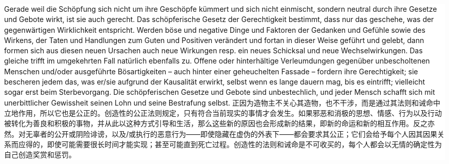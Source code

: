 Gerade weil die Schöpfung sich nicht um ihre Geschöpfe kümmert und sich nicht einmischt, sondern neutral durch ihre Gesetze und Gebote wirkt, ist sie auch gerecht. Das schöpferische Gesetz der Gerechtigkeit bestimmt, dass nur das geschehe, was der gegenwärtigen Wirklichkeit entspricht. Werden böse und negative Dinge und Faktoren der Gedanken und Gefühle sowie des Wirkens, der Taten und Handlungen zum Guten und Positiven verändert und fortan in dieser Weise geführt und gelebt, dann formen sich aus diesen neuen Ursachen auch neue Wirkungen resp. ein neues Schicksal und neue Wechselwirkungen. Das gleiche trifft im umgekehrten Fall natürlich ebenfalls zu. Offene oder hinterhältige Verleumdungen gegenüber unbescholtenen Menschen und/oder ausgeführte Bösartigkeiten – auch hinter einer geheuchelten Fassade – fordern ihre Gerechtigkeit; sie bescheren jedem das, was er/sie aufgrund der Kausalität erwirkt, selbst wenn es lange dauern mag, bis es eintrifft; vielleicht sogar erst beim Sterbevorgang. Die schöpferischen Gesetze und Gebote sind unbestechlich, und jeder Mensch schafft sich mit unerbittlicher Gewissheit seinen Lohn und seine Bestrafung selbst.
正因为造物主不关心其造物，也不干涉，而是通过其法则和诫命中立地作用，所以它也是公正的。创造性的公正法则规定，只有符合当前现实的事情才会发生。如果邪恶和消极的思想、情感、行为以及行动被转化为善良和积极的事物，并从此以这种方式引导和生活，那么这些新的原因也会形成新的结果，即新的命运和新的相互作用。反之亦然。对无辜者的公开或阴险诽谤，以及/或执行的恶意行为——即使隐藏在虚伪的外表下——都会要求其公正；它们会给予每个人因其因果关系而应得的，即使可能需要很长时间才能实现；甚至可能直到死亡过程。创造性的法则和诫命是不可收买的，每个人都会以无情的确定性为自己创造奖赏和惩罚。

